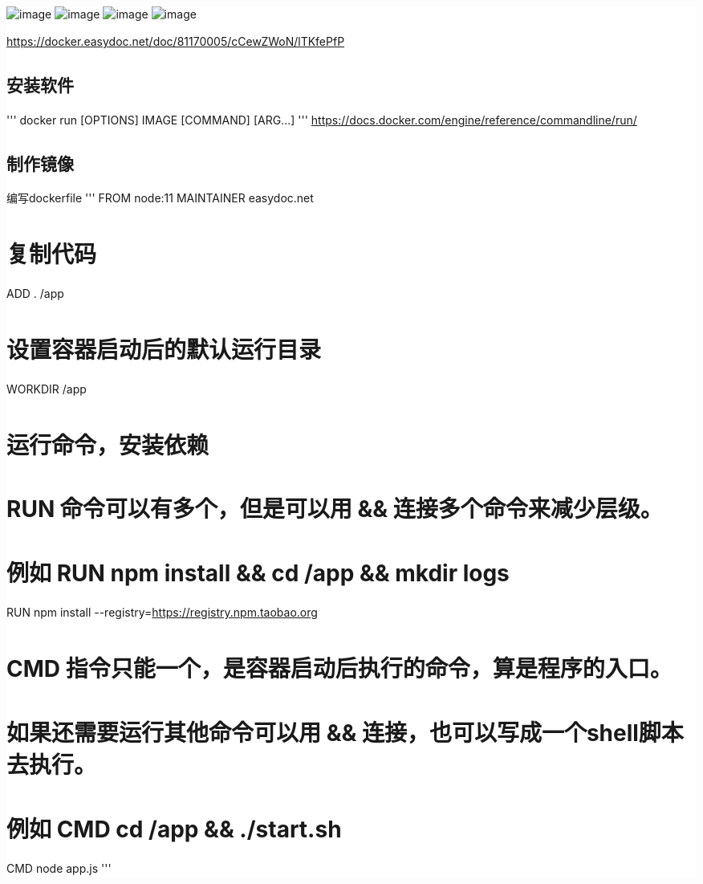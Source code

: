 <img width="583" alt="image" src="https://user-images.githubusercontent.com/35073431/211437995-f96fb880-ecbc-4d66-bfcf-c5b494315f12.png">

<img width="557" alt="image" src="https://user-images.githubusercontent.com/35073431/211438010-aff3807e-6ab1-40d4-9be6-32958fdf12ad.png">

<img width="557" alt="image" src="https://user-images.githubusercontent.com/35073431/211438039-e12162de-084d-4239-bf22-17af515af65c.png">

<img width="638" alt="image" src="https://user-images.githubusercontent.com/35073431/211444557-43f5d870-6520-4b0b-a945-011babc98f05.png">


https://docker.easydoc.net/doc/81170005/cCewZWoN/lTKfePfP

## 安装软件
'''
docker run [OPTIONS] IMAGE [COMMAND] [ARG...]
'''
https://docs.docker.com/engine/reference/commandline/run/


## 制作镜像
编写dockerfile
'''
FROM node:11
MAINTAINER easydoc.net

# 复制代码
ADD . /app

# 设置容器启动后的默认运行目录
WORKDIR /app

# 运行命令，安装依赖
# RUN 命令可以有多个，但是可以用 && 连接多个命令来减少层级。
# 例如 RUN npm install && cd /app && mkdir logs
RUN npm install --registry=https://registry.npm.taobao.org

# CMD 指令只能一个，是容器启动后执行的命令，算是程序的入口。
# 如果还需要运行其他命令可以用 && 连接，也可以写成一个shell脚本去执行。
# 例如 CMD cd /app && ./start.sh
CMD node app.js
'''
